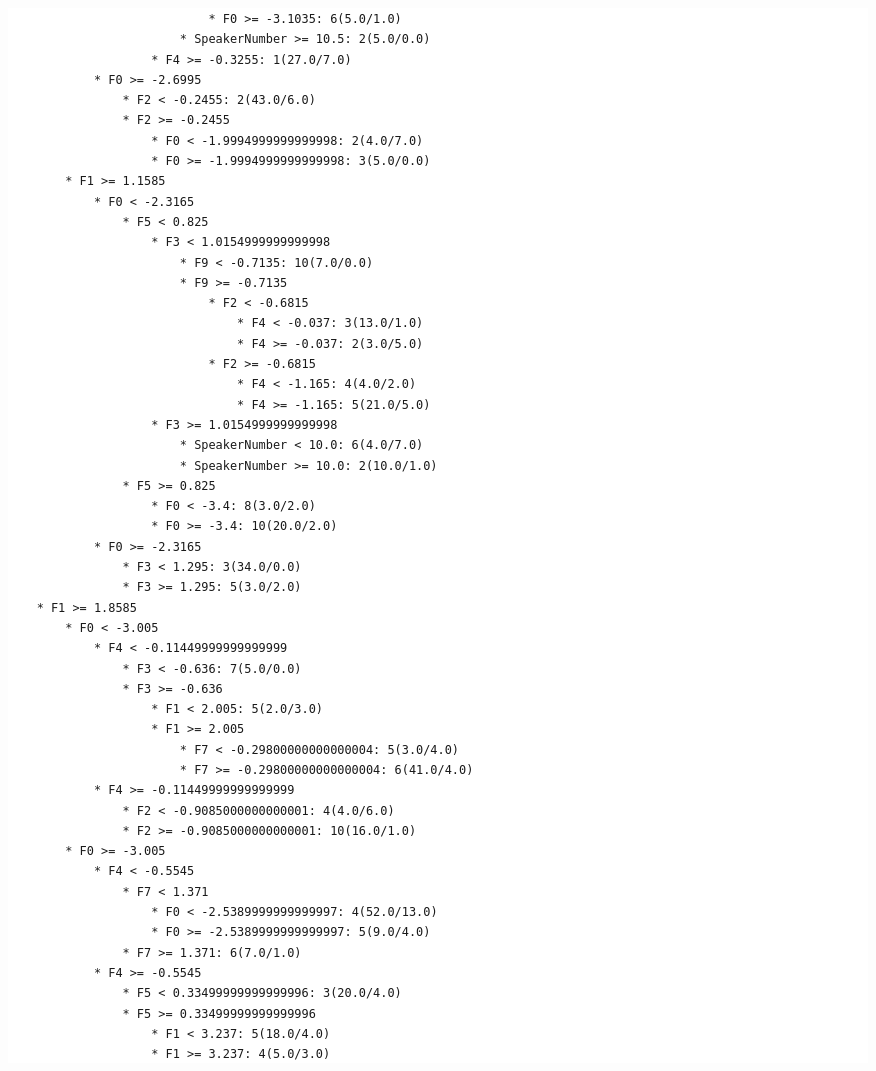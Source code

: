 								* F0 >= -3.1035: 6(5.0/1.0)
							* SpeakerNumber >= 10.5: 2(5.0/0.0)
						* F4 >= -0.3255: 1(27.0/7.0)
				* F0 >= -2.6995
					* F2 < -0.2455: 2(43.0/6.0)
					* F2 >= -0.2455
						* F0 < -1.9994999999999998: 2(4.0/7.0)
						* F0 >= -1.9994999999999998: 3(5.0/0.0)
			* F1 >= 1.1585
				* F0 < -2.3165
					* F5 < 0.825
						* F3 < 1.0154999999999998
							* F9 < -0.7135: 10(7.0/0.0)
							* F9 >= -0.7135
								* F2 < -0.6815
									* F4 < -0.037: 3(13.0/1.0)
									* F4 >= -0.037: 2(3.0/5.0)
								* F2 >= -0.6815
									* F4 < -1.165: 4(4.0/2.0)
									* F4 >= -1.165: 5(21.0/5.0)
						* F3 >= 1.0154999999999998
							* SpeakerNumber < 10.0: 6(4.0/7.0)
							* SpeakerNumber >= 10.0: 2(10.0/1.0)
					* F5 >= 0.825
						* F0 < -3.4: 8(3.0/2.0)
						* F0 >= -3.4: 10(20.0/2.0)
				* F0 >= -2.3165
					* F3 < 1.295: 3(34.0/0.0)
					* F3 >= 1.295: 5(3.0/2.0)
		* F1 >= 1.8585
			* F0 < -3.005
				* F4 < -0.11449999999999999
					* F3 < -0.636: 7(5.0/0.0)
					* F3 >= -0.636
						* F1 < 2.005: 5(2.0/3.0)
						* F1 >= 2.005
							* F7 < -0.29800000000000004: 5(3.0/4.0)
							* F7 >= -0.29800000000000004: 6(41.0/4.0)
				* F4 >= -0.11449999999999999
					* F2 < -0.9085000000000001: 4(4.0/6.0)
					* F2 >= -0.9085000000000001: 10(16.0/1.0)
			* F0 >= -3.005
				* F4 < -0.5545
					* F7 < 1.371
						* F0 < -2.5389999999999997: 4(52.0/13.0)
						* F0 >= -2.5389999999999997: 5(9.0/4.0)
					* F7 >= 1.371: 6(7.0/1.0)
				* F4 >= -0.5545
					* F5 < 0.33499999999999996: 3(20.0/4.0)
					* F5 >= 0.33499999999999996
						* F1 < 3.237: 5(18.0/4.0)
						* F1 >= 3.237: 4(5.0/3.0)


